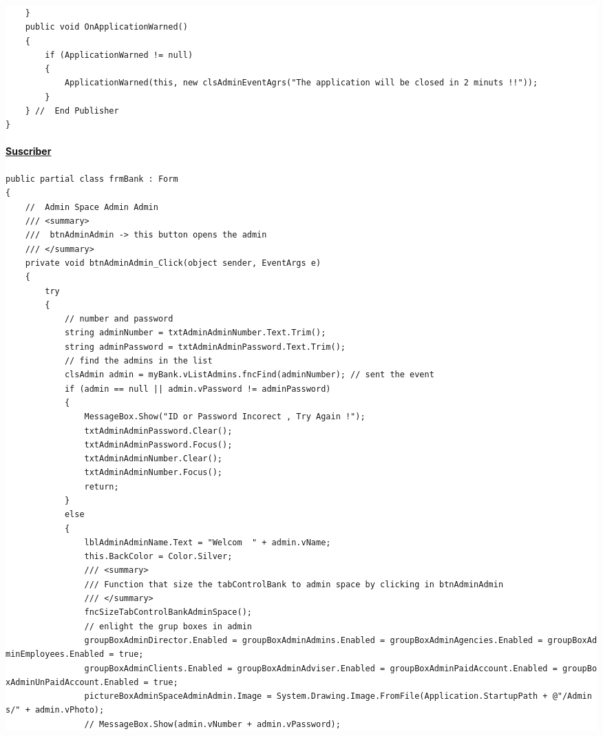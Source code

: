         }
        public void OnApplicationWarned()
        {
            if (ApplicationWarned != null)
            {
                ApplicationWarned(this, new clsAdminEventAgrs("The application will be closed in 2 minuts !!"));
            }
        } //  End Publisher
    }

		
#### [Suscriber](https://github.com/RicardoAMendoza/OOP_Cs_NatonalBank/blob/master/2.View/frmBank.cs)

    public partial class frmBank : Form
    {
        //  Admin Space Admin Admin
        /// <summary>
        ///  btnAdminAdmin -> this button opens the admin
        /// </summary>
        private void btnAdminAdmin_Click(object sender, EventArgs e)
        {
            try
            {
                // number and password
                string adminNumber = txtAdminAdminNumber.Text.Trim();
                string adminPassword = txtAdminAdminPassword.Text.Trim();
                // find the admins in the list
                clsAdmin admin = myBank.vListAdmins.fncFind(adminNumber); // sent the event
                if (admin == null || admin.vPassword != adminPassword)
                {
                    MessageBox.Show("ID or Password Incorect , Try Again !");
                    txtAdminAdminPassword.Clear();
                    txtAdminAdminPassword.Focus();
                    txtAdminAdminNumber.Clear();
                    txtAdminAdminNumber.Focus();
                    return;
                }
                else
                {
                    lblAdminAdminName.Text = "Welcom  " + admin.vName;
                    this.BackColor = Color.Silver;
                    /// <summary>
                    /// Function that size the tabControlBank to admin space by clicking in btnAdminAdmin
                    /// </summary>
                    fncSizeTabControlBankAdminSpace();
                    // enlight the grup boxes in admin
                    groupBoxAdminDirector.Enabled = groupBoxAdminAdmins.Enabled = groupBoxAdminAgencies.Enabled = groupBoxAdminEmployees.Enabled = true;
                    groupBoxAdminClients.Enabled = groupBoxAdminAdviser.Enabled = groupBoxAdminPaidAccount.Enabled = groupBoxAdminUnPaidAccount.Enabled = true;
                    pictureBoxAdminSpaceAdminAdmin.Image = System.Drawing.Image.FromFile(Application.StartupPath + @"/Admins/" + admin.vPhoto);
                    // MessageBox.Show(admin.vNumber + admin.vPassword);
                    